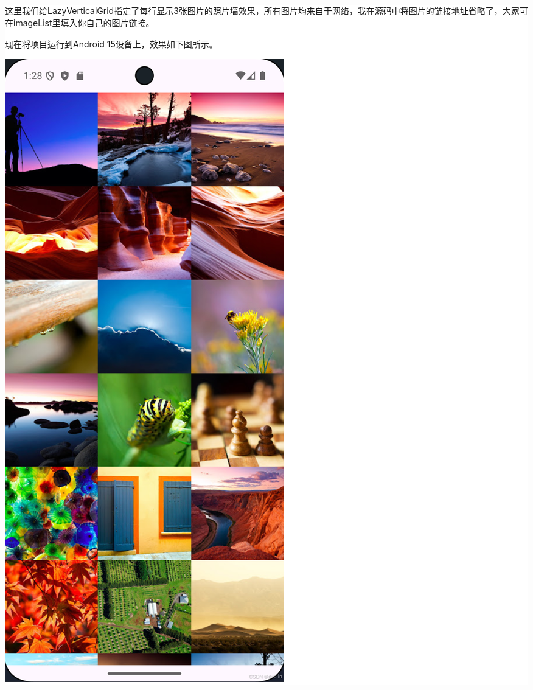 这里我们给LazyVerticalGrid指定了每行显示3张图片的照片墙效果，所有图片均来自于网络，我在源码中将图片的链接地址省略了，大家可在imageList里填入你自己的图片链接。

现在将项目运行到Android 15设备上，效果如下图所示。

![在这里插入图片描述](706fc59943f14ba7ba9cca1f03fcdd47.png)
